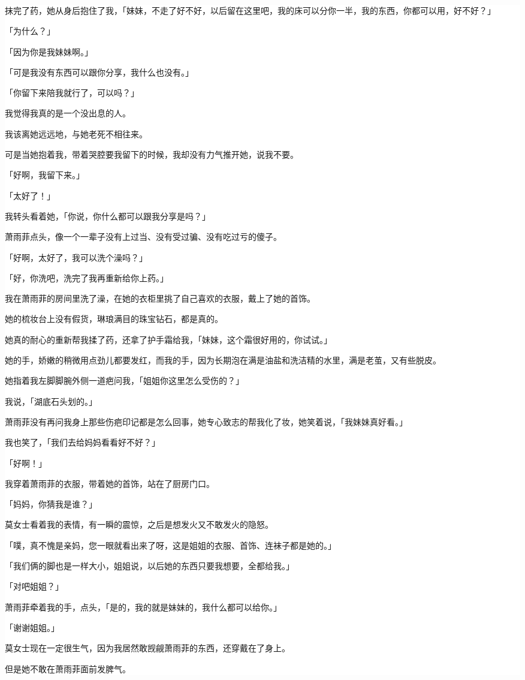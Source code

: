 抹完了药，她从身后抱住了我，「妹妹，不走了好不好，以后留在这里吧，我的床可以分你一半，我的东西，你都可以用，好不好？」

「为什么？」

「因为你是我妹妹啊。」

「可是我没有东西可以跟你分享，我什么也没有。」

「你留下来陪我就行了，可以吗？」

我觉得我真的是一个没出息的人。

我该离她远远地，与她老死不相往来。

可是当她抱着我，带着哭腔要我留下的时候，我却没有力气推开她，说我不要。

「好啊，我留下来。」

「太好了！」

我转头看着她，「你说，你什么都可以跟我分享是吗？」

萧雨菲点头，像一个一辈子没有上过当、没有受过骗、没有吃过亏的傻子。

「好啊，太好了，我可以洗个澡吗？」

「好，你洗吧，洗完了我再重新给你上药。」

我在萧雨菲的房间里洗了澡，在她的衣柜里挑了自己喜欢的衣服，戴上了她的首饰。

她的梳妆台上没有假货，琳琅满目的珠宝钻石，都是真的。

她真的耐心的重新帮我揉了药，还拿了护手霜给我，「妹妹，这个霜很好用的，你试试。」

她的手，娇嫩的稍微用点劲儿都要发红，而我的手，因为长期泡在满是油盐和洗洁精的水里，满是老茧，又有些脱皮。

她指着我左脚脚腕外侧一道疤问我，「姐姐你这里怎么受伤的？」

我说，「湖底石头划的。」

萧雨菲没有再问我身上那些伤疤印记都是怎么回事，她专心致志的帮我化了妆，她笑着说，「我妹妹真好看。」

我也笑了，「我们去给妈妈看看好不好？」

「好啊！」

我穿着萧雨菲的衣服，带着她的首饰，站在了厨房门口。

「妈妈，你猜我是谁？」

莫女士看着我的表情，有一瞬的震惊，之后是想发火又不敢发火的隐怒。

「噗，真不愧是亲妈，您一眼就看出来了呀，这是姐姐的衣服、首饰、连袜子都是她的。」

「我们俩的脚也是一样大小，姐姐说，以后她的东西只要我想要，全都给我。」

「对吧姐姐？」

萧雨菲牵着我的手，点头，「是的，我的就是妹妹的，我什么都可以给你。」

「谢谢姐姐。」

莫女士现在一定很生气，因为我居然敢觊觎萧雨菲的东西，还穿戴在了身上。

但是她不敢在萧雨菲面前发脾气。
